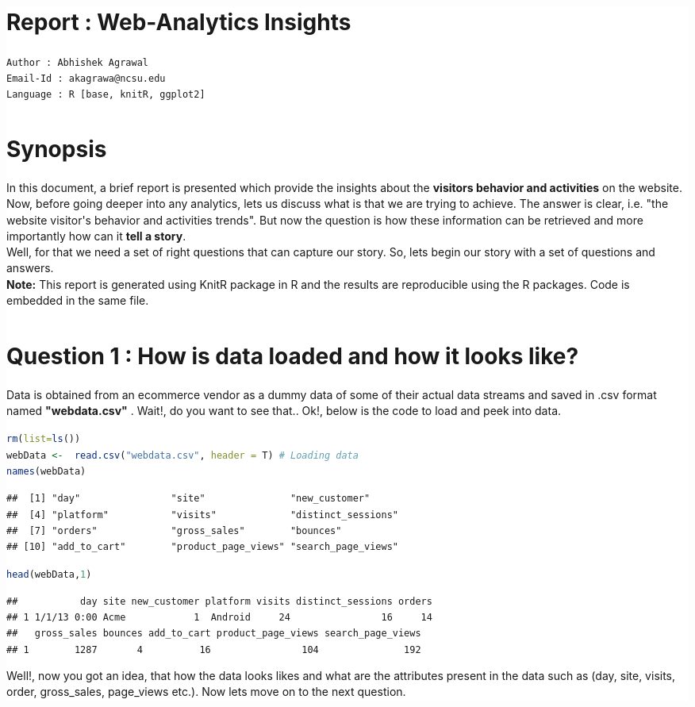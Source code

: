 Report : Web-Analytics Insights
==============
```
Author : Abhishek Agrawal
Email-Id : akagrawa@ncsu.edu
Language : R [base, knitR, ggplot2]
```



Synopsis
=================

In this document, a brief report is presented which provide the insights about the **visitors behavior and activities** on the website. Now, before going deeper into any analytics, lets us discuss what is that we are trying to achieve. The answer is clear, i.e. "the website visitor's behavior and activities trends". But now the question is how these information can be retrieved and more importantly how can it **tell a story**.   
Well, for that we need a set of right questions that can capture our story. So, lets begin our story with a set of questions and answers.    
**Note:** This report is generated using KnitR package in R and the results are reproducible using the R packages. Code is embedded in the same file.

Question 1 : How is data loaded and how it looks like?
===========

Data is obtained from an ecommerce vendor as a dummy data of some of their actual data streams and saved in .csv format named **"webdata.csv"** . Wait!, do you want to see that.. Ok!, below is the code to load and peek into data.



```r
rm(list=ls())
webData <-  read.csv("webdata.csv", header = T) # Loading data
names(webData)
```

```
##  [1] "day"                "site"               "new_customer"      
##  [4] "platform"           "visits"             "distinct_sessions" 
##  [7] "orders"             "gross_sales"        "bounces"           
## [10] "add_to_cart"        "product_page_views" "search_page_views"
```

```r
head(webData,1)
```

```
##           day site new_customer platform visits distinct_sessions orders
## 1 1/1/13 0:00 Acme            1  Android     24                16     14
##   gross_sales bounces add_to_cart product_page_views search_page_views
## 1        1287       4          16                104               192
```

Well!, now you got an idea, that how the data looks likes and what are the attributes present in the data such as (day, site, visits, order, gross_sales, page_views etc.). 
Now lets move on to the next question.
